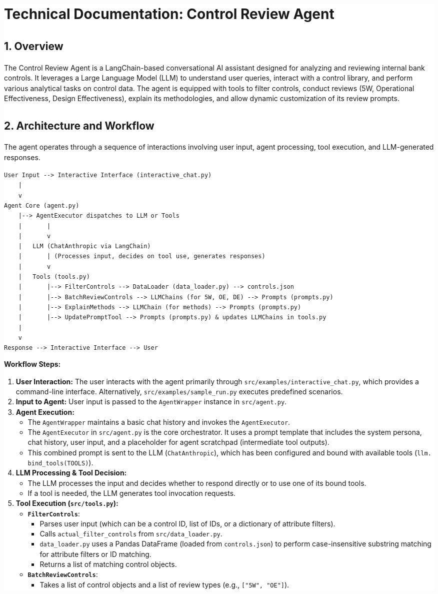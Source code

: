 # Technical Documentation: Control Review Agent

## 1. Overview

The Control Review Agent is a LangChain-based conversational AI assistant designed for analyzing and reviewing internal bank controls. It leverages a Large Language Model (LLM) to understand user queries, interact with a control library, and perform various analytical tasks on control data. The agent is equipped with tools to filter controls, conduct reviews (5W, Operational Effectiveness, Design Effectiveness), explain its methodologies, and allow dynamic customization of its review prompts.

## 2. Architecture and Workflow

The agent operates through a sequence of interactions involving user input, agent processing, tool execution, and LLM-generated responses.

```
User Input --> Interactive Interface (interactive_chat.py)
    |
    v
Agent Core (agent.py)
    |--> AgentExecutor dispatches to LLM or Tools
    |       |
    |       v
    |   LLM (ChatAnthropic via LangChain)
    |       | (Processes input, decides on tool use, generates responses)
    |       v
    |   Tools (tools.py)
    |       |--> FilterControls --> DataLoader (data_loader.py) --> controls.json
    |       |--> BatchReviewControls --> LLMChains (for 5W, OE, DE) --> Prompts (prompts.py)
    |       |--> ExplainMethods --> LLMChain (for methods) --> Prompts (prompts.py)
    |       |--> UpdatePromptTool --> Prompts (prompts.py) & updates LLMChains in tools.py
    |
    v
Response --> Interactive Interface --> User
```

**Workflow Steps:**

1.  **User Interaction:** The user interacts with the agent primarily through `src/examples/interactive_chat.py`, which provides a command-line interface. Alternatively, `src/examples/sample_run.py` executes predefined scenarios.
2.  **Input to Agent:** User input is passed to the `AgentWrapper` instance in `src/agent.py`.
3.  **Agent Execution:**
    *   The `AgentWrapper` maintains a basic chat history and invokes the `AgentExecutor`.
    *   The `AgentExecutor` in `src/agent.py` is the core orchestrator. It uses a prompt template that includes the system persona, chat history, user input, and a placeholder for agent scratchpad (intermediate tool outputs).
    *   This combined prompt is sent to the LLM (`ChatAnthropic`), which has been configured and bound with available tools (`llm.bind_tools(TOOLS)`).
4.  **LLM Processing & Tool Decision:**
    *   The LLM processes the input and decides whether to respond directly or to use one of its bound tools.
    *   If a tool is needed, the LLM generates tool invocation requests.
5.  **Tool Execution (`src/tools.py`):**
    *   **`FilterControls`**:
        *   Parses user input (which can be a control ID, list of IDs, or a dictionary of attribute filters).
        *   Calls `actual_filter_controls` from `src/data_loader.py`.
        *   `data_loader.py` uses a Pandas DataFrame (loaded from `controls.json`) to perform case-insensitive substring matching for attribute filters or ID matching.
        *   Returns a list of matching control objects.
    *   **`BatchReviewControls`**:
        *   Takes a list of control objects and a list of review types (e.g., `["5W", "OE"]`).